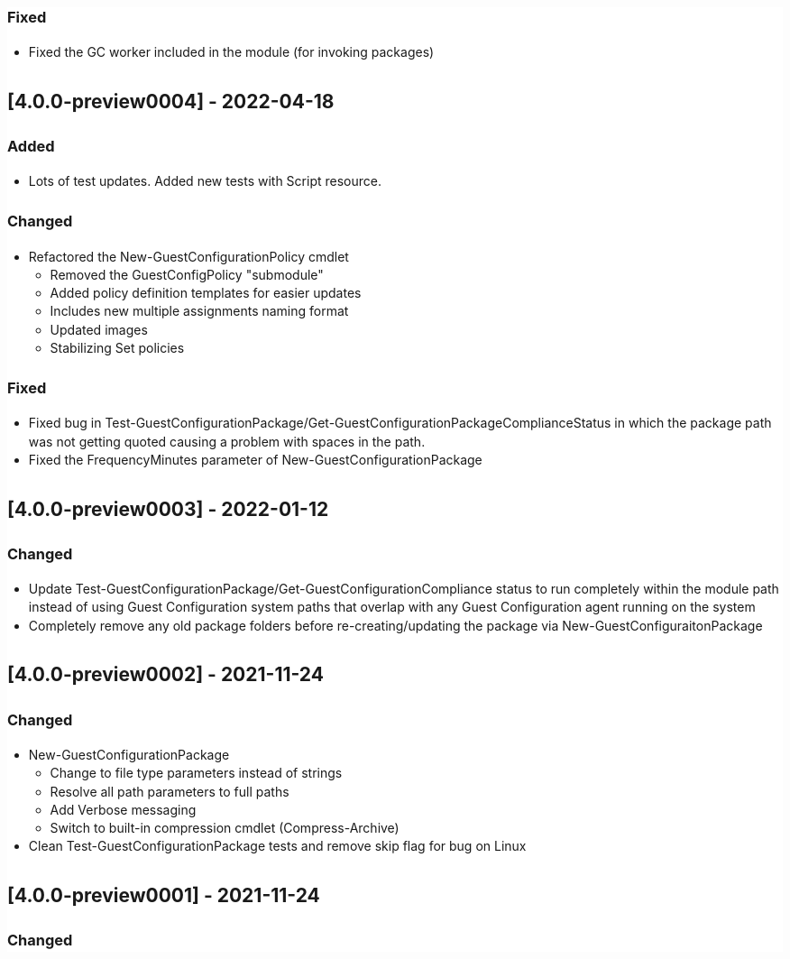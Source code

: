 ### Fixed

- Fixed the GC worker included in the module (for invoking packages)

## [4.0.0-preview0004] - 2022-04-18

### Added

- Lots of test updates. Added new tests with Script resource.

### Changed

- Refactored the New-GuestConfigurationPolicy cmdlet
  - Removed the GuestConfigPolicy "submodule"
  - Added policy definition templates for easier updates
  - Includes new multiple assignments naming format
  - Updated images
  - Stabilizing Set policies

### Fixed

- Fixed bug in Test-GuestConfigurationPackage/Get-GuestConfigurationPackageComplianceStatus in which the package path was not getting quoted causing a problem with spaces in the path.
- Fixed the FrequencyMinutes parameter of New-GuestConfigurationPackage

## [4.0.0-preview0003] - 2022-01-12

### Changed

- Update Test-GuestConfigurationPackage/Get-GuestConfigurationCompliance status to run completely within the module path instead of using Guest Configuration system paths that overlap with any Guest Configuration agent running on the system
- Completely remove any old package folders before re-creating/updating the package via New-GuestConfiguraitonPackage

## [4.0.0-preview0002] - 2021-11-24

### Changed

- New-GuestConfigurationPackage
  - Change to file type parameters instead of strings
  - Resolve all path parameters to full paths
  - Add Verbose messaging
  - Switch to built-in compression cmdlet (Compress-Archive)
- Clean Test-GuestConfigurationPackage tests and remove skip flag for bug on Linux

## [4.0.0-preview0001] - 2021-11-24

### Changed
